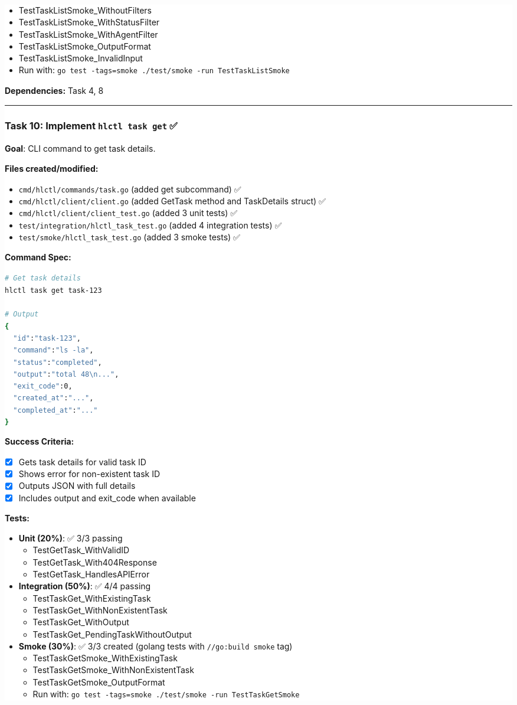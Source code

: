   - TestTaskListSmoke_WithoutFilters
  - TestTaskListSmoke_WithStatusFilter
  - TestTaskListSmoke_WithAgentFilter
  - TestTaskListSmoke_OutputFormat
  - TestTaskListSmoke_InvalidInput
  - Run with: `go test -tags=smoke ./test/smoke -run TestTaskListSmoke`

 **Dependencies:** Task 4, 8

 ---

### Task 10: Implement `hlctl task get` ✅

 **Goal**: CLI command to get task details.

 **Files created/modified:**

- `cmd/hlctl/commands/task.go` (added get subcommand) ✅
- `cmd/hlctl/client/client.go` (added GetTask method and TaskDetails struct) ✅
- `cmd/hlctl/client/client_test.go` (added 3 unit tests) ✅
- `test/integration/hlctl_task_test.go` (added 4 integration tests) ✅
- `test/smoke/hlctl_task_test.go` (added 3 smoke tests) ✅

 **Command Spec:**

 ```bash
 # Get task details
 hlctl task get task-123

 # Output
 {
   "id":"task-123",
   "command":"ls -la",
   "status":"completed",
   "output":"total 48\n...",
   "exit_code":0,
   "created_at":"...",
   "completed_at":"..."
 }
 ```

 **Success Criteria:**

- [x] Gets task details for valid task ID
- [x] Shows error for non-existent task ID
- [x] Outputs JSON with full details
- [x] Includes output and exit_code when available

 **Tests:**

- **Unit (20%)**: ✅ 3/3 passing
  - TestGetTask_WithValidID
  - TestGetTask_With404Response
  - TestGetTask_HandlesAPIError
- **Integration (50%)**: ✅ 4/4 passing
  - TestTaskGet_WithExistingTask
  - TestTaskGet_WithNonExistentTask
  - TestTaskGet_WithOutput
  - TestTaskGet_PendingTaskWithoutOutput
- **Smoke (30%)**: ✅ 3/3 created (golang tests with `//go:build smoke` tag)
  - TestTaskGetSmoke_WithExistingTask
  - TestTaskGetSmoke_WithNonExistentTask
  - TestTaskGetSmoke_OutputFormat
  - Run with: `go test -tags=smoke ./test/smoke -run TestTaskGetSmoke`
